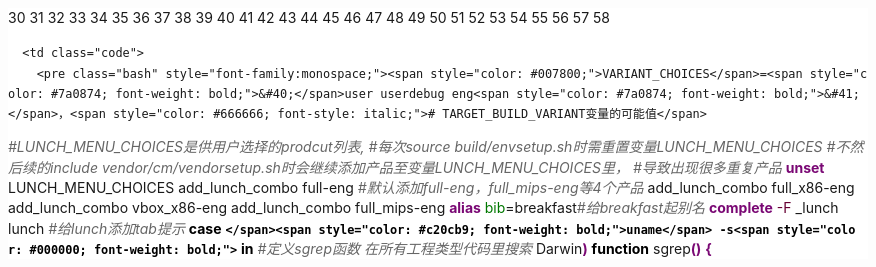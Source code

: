 30
31
32
33
34
35
36
37
38
39
40
41
42
43
44
45
46
47
48
49
50
51
52
53
54
55
56
57
58
</pre>
      </td>
      
      <td class="code">
        <pre class="bash" style="font-family:monospace;"><span style="color: #007800;">VARIANT_CHOICES</span>=<span style="color: #7a0874; font-weight: bold;">&#40;</span>user userdebug eng<span style="color: #7a0874; font-weight: bold;">&#41;</span>，<span style="color: #666666; font-style: italic;"># TARGET_BUILD_VARIANT变量的可能值</span>
<span style="color: #666666; font-style: italic;">#LUNCH_MENU_CHOICES是供用户选择的prodcut列表,</span>
<span style="color: #666666; font-style: italic;">#每次source build/envsetup.sh时需重置变量LUNCH_MENU_CHOICES</span>
<span style="color: #666666; font-style: italic;">#不然后续的include vendor/cm/vendorsetup.sh时会继续添加产品至变量LUNCH_MENU_CHOICES里，</span>
<span style="color: #666666; font-style: italic;">#导致出现很多重复产品</span>
<span style="color: #7a0874; font-weight: bold;">unset</span> LUNCH_MENU_CHOICES 
add_lunch_combo full-eng <span style="color: #666666; font-style: italic;">#默认添加full-eng，full_mips-eng等4个产品</span>
add_lunch_combo full_x86-eng
add_lunch_combo vbox_x86-eng
add_lunch_combo full_mips-eng
<span style="color: #7a0874; font-weight: bold;">alias</span> <span style="color: #007800;">bib</span>=breakfast<span style="color: #666666; font-style: italic;">#给breakfast起别名</span>
<span style="color: #7a0874; font-weight: bold;">complete</span> <span style="color: #660033;">-F</span> _lunch lunch <span style="color: #666666; font-style: italic;">#给lunch添加tab提示</span>
<span style="color: #000000; font-weight: bold;">case</span> <span style="color: #000000; font-weight: bold;">`</span><span style="color: #c20cb9; font-weight: bold;">uname</span> -s<span style="color: #000000; font-weight: bold;">`</span> <span style="color: #000000; font-weight: bold;">in</span> <span style="color: #666666; font-style: italic;">#定义sgrep函数 在所有工程类型代码里搜索</span>
    Darwin<span style="color: #7a0874; font-weight: bold;">&#41;</span>
        <span style="color: #000000; font-weight: bold;">function</span> sgrep<span style="color: #7a0874; font-weight: bold;">&#40;</span><span style="color: #7a0874; font-weight: bold;">&#41;</span>
        <span style="color: #7a0874; font-weight: bold;">&#123;</span>